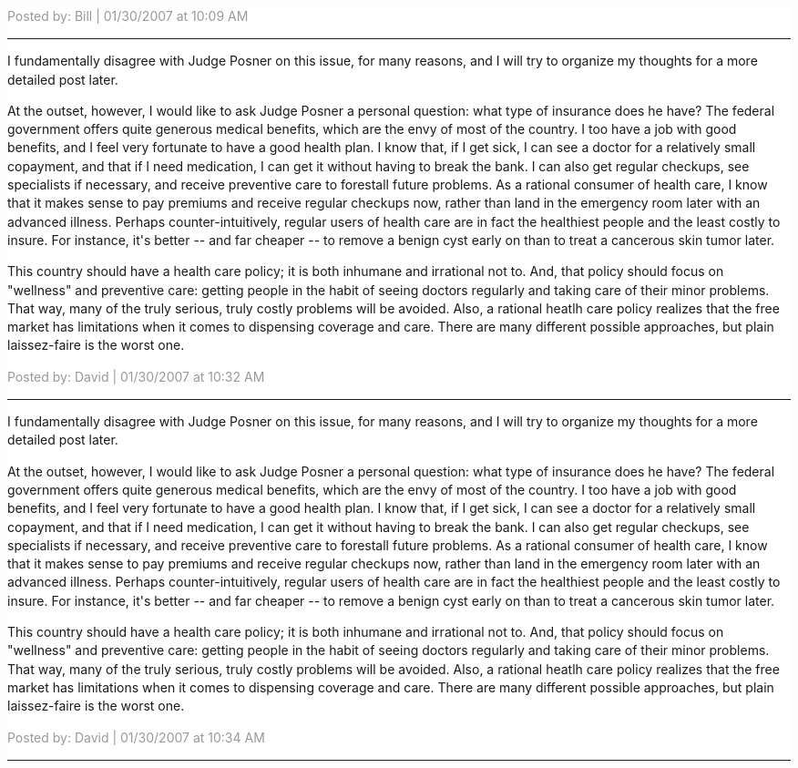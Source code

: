 <span style="color:#999">Posted by: Bill | 01/30/2007 at 10:09 AM</span>

---

I fundamentally disagree with Judge Posner on this issue, for many reasons, and I will try to organize my thoughts for a more detailed post later.

At the outset, however, I would like to ask Judge Posner a personal question:  what type of insurance does he have?  The federal government offers quite generous medical benefits, which are the envy of most of the country.  I too have a job with good benefits, and I feel very fortunate to have a good health plan.  I know that, if I get sick, I can see a doctor for a relatively small copayment, and that if I need medication, I can get it without having to break the bank.  I can also get regular checkups, see specialists if necessary, and receive preventive care to forestall future problems.  As a rational consumer of health care, I know that it makes sense to pay premiums and receive regular checkups now, rather than land in the emergency room later with an advanced illness.  Perhaps counter-intuitively, regular users of health care are in fact the healthiest people and the least costly to insure.  For instance, it's better -- and far cheaper -- to remove a benign cyst early on than to treat a cancerous skin tumor later.

This country should have a health care policy; it is both inhumane and irrational not to.  And, that policy should focus on "wellness" and preventive care:  getting people in the habit of seeing doctors regularly and taking care of their minor problems.  That way, many of the truly serious, truly costly problems will be avoided.  Also, a rational heatlh care policy realizes that the free market has limitations when it comes to dispensing coverage and care.  There are many different possible approaches, but plain laissez-faire is the worst one.

<span style="color:#999">Posted by: David | 01/30/2007 at 10:32 AM</span>

---

I fundamentally disagree with Judge Posner on this issue, for many reasons, and I will try to organize my thoughts for a more detailed post later.

At the outset, however, I would like to ask Judge Posner a personal question:  what type of insurance does he have?  The federal government offers quite generous medical benefits, which are the envy of most of the country.  I too have a job with good benefits, and I feel very fortunate to have a good health plan.  I know that, if I get sick, I can see a doctor for a relatively small copayment, and that if I need medication, I can get it without having to break the bank.  I can also get regular checkups, see specialists if necessary, and receive preventive care to forestall future problems.  As a rational consumer of health care, I know that it makes sense to pay premiums and receive regular checkups now, rather than land in the emergency room later with an advanced illness.  Perhaps counter-intuitively, regular users of health care are in fact the healthiest people and the least costly to insure.  For instance, it's better -- and far cheaper -- to remove a benign cyst early on than to treat a cancerous skin tumor later.

This country should have a health care policy; it is both inhumane and irrational not to.  And, that policy should focus on "wellness" and preventive care:  getting people in the habit of seeing doctors regularly and taking care of their minor problems.  That way, many of the truly serious, truly costly problems will be avoided.  Also, a rational heatlh care policy realizes that the free market has limitations when it comes to dispensing coverage and care.  There are many different possible approaches, but plain laissez-faire is the worst one.

<span style="color:#999">Posted by: David | 01/30/2007 at 10:34 AM</span>

---
